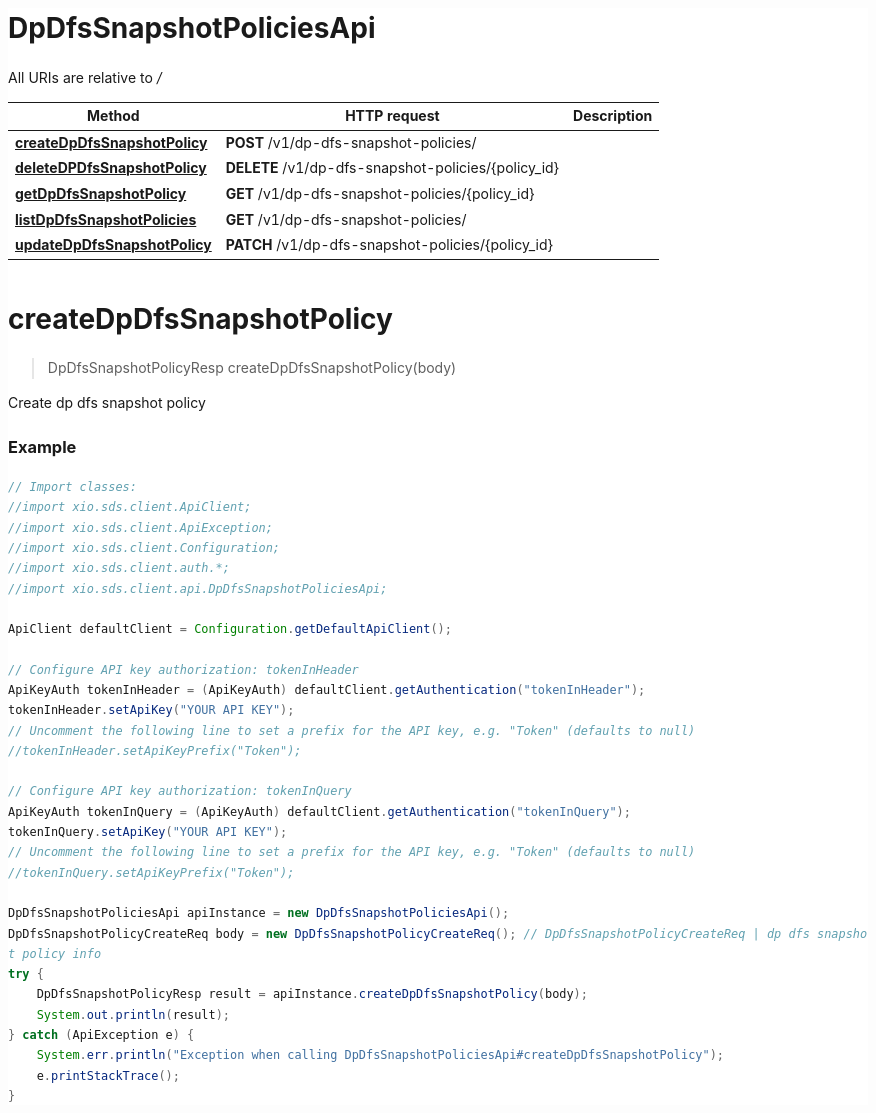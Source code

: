 # DpDfsSnapshotPoliciesApi

All URIs are relative to */*

Method | HTTP request | Description
------------- | ------------- | -------------
[**createDpDfsSnapshotPolicy**](DpDfsSnapshotPoliciesApi.md#createDpDfsSnapshotPolicy) | **POST** /v1/dp-dfs-snapshot-policies/ | 
[**deleteDPDfsSnapshotPolicy**](DpDfsSnapshotPoliciesApi.md#deleteDPDfsSnapshotPolicy) | **DELETE** /v1/dp-dfs-snapshot-policies/{policy_id} | 
[**getDpDfsSnapshotPolicy**](DpDfsSnapshotPoliciesApi.md#getDpDfsSnapshotPolicy) | **GET** /v1/dp-dfs-snapshot-policies/{policy_id} | 
[**listDpDfsSnapshotPolicies**](DpDfsSnapshotPoliciesApi.md#listDpDfsSnapshotPolicies) | **GET** /v1/dp-dfs-snapshot-policies/ | 
[**updateDpDfsSnapshotPolicy**](DpDfsSnapshotPoliciesApi.md#updateDpDfsSnapshotPolicy) | **PATCH** /v1/dp-dfs-snapshot-policies/{policy_id} | 

<a name="createDpDfsSnapshotPolicy"></a>
# **createDpDfsSnapshotPolicy**
> DpDfsSnapshotPolicyResp createDpDfsSnapshotPolicy(body)



Create dp dfs snapshot policy

### Example
```java
// Import classes:
//import xio.sds.client.ApiClient;
//import xio.sds.client.ApiException;
//import xio.sds.client.Configuration;
//import xio.sds.client.auth.*;
//import xio.sds.client.api.DpDfsSnapshotPoliciesApi;

ApiClient defaultClient = Configuration.getDefaultApiClient();

// Configure API key authorization: tokenInHeader
ApiKeyAuth tokenInHeader = (ApiKeyAuth) defaultClient.getAuthentication("tokenInHeader");
tokenInHeader.setApiKey("YOUR API KEY");
// Uncomment the following line to set a prefix for the API key, e.g. "Token" (defaults to null)
//tokenInHeader.setApiKeyPrefix("Token");

// Configure API key authorization: tokenInQuery
ApiKeyAuth tokenInQuery = (ApiKeyAuth) defaultClient.getAuthentication("tokenInQuery");
tokenInQuery.setApiKey("YOUR API KEY");
// Uncomment the following line to set a prefix for the API key, e.g. "Token" (defaults to null)
//tokenInQuery.setApiKeyPrefix("Token");

DpDfsSnapshotPoliciesApi apiInstance = new DpDfsSnapshotPoliciesApi();
DpDfsSnapshotPolicyCreateReq body = new DpDfsSnapshotPolicyCreateReq(); // DpDfsSnapshotPolicyCreateReq | dp dfs snapshot policy info
try {
    DpDfsSnapshotPolicyResp result = apiInstance.createDpDfsSnapshotPolicy(body);
    System.out.println(result);
} catch (ApiException e) {
    System.err.println("Exception when calling DpDfsSnapshotPoliciesApi#createDpDfsSnapshotPolicy");
    e.printStackTrace();
}
```

